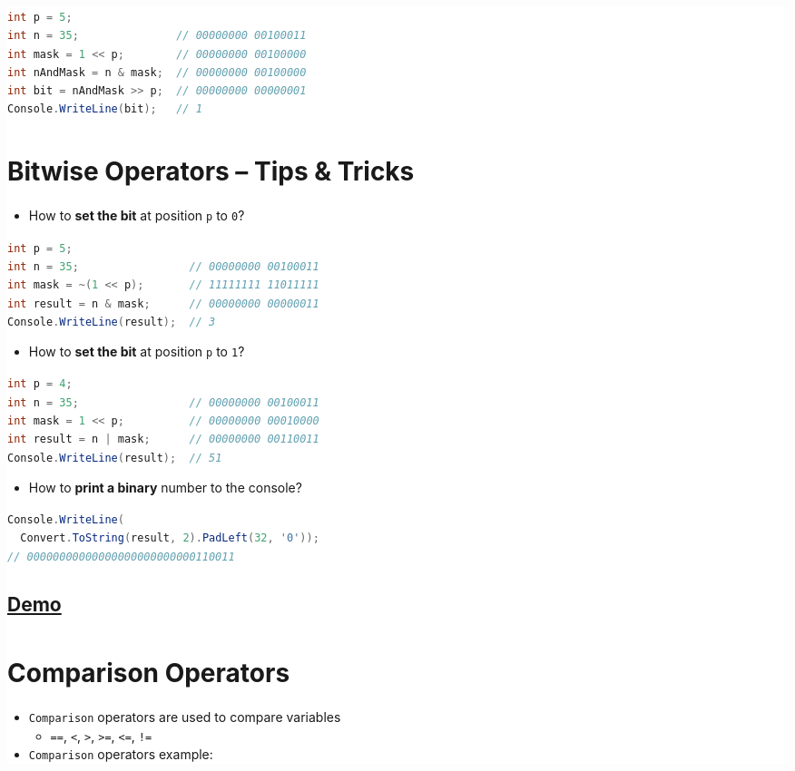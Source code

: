 ```cs
int p = 5;
int n = 35;               // 00000000 00100011
int mask = 1 << p;        // 00000000 00100000
int nAndMask = n & mask;  // 00000000 00100000
int bit = nAndMask >> p;  // 00000000 00000001
Console.WriteLine(bit);   // 1
```

# Bitwise Operators – Tips & Tricks
- How to **set the bit** at position `p` to `0`?

```cs
int p = 5;
int n = 35;                 // 00000000 00100011
int mask = ~(1 << p);       // 11111111 11011111
int result = n & mask;      // 00000000 00000011
Console.WriteLine(result);  // 3
```



- How to **set the bit** at position `p` to `1`?

```cs
int p = 4;
int n = 35;                 // 00000000 00100011
int mask = 1 << p;          // 00000000 00010000
int result = n | mask;      // 00000000 00110011
Console.WriteLine(result);  // 51
```

- How to **print a binary** number to the console?

```cs
Console.WriteLine(
  Convert.ToString(result, 2).PadLeft(32, '0'));
// 00000000000000000000000000110011
```





## [Demo](https://github.com/TelerikAcademy/CSharp-Part-1/tree/master/Topics/03.%20Operators-and-Expressions/demos/BitwiseOperators)













# <a id="comparison"></a>Comparison Operators
- `Comparison` operators are used to compare variables
  - `==`, `<`, `>`, `>=`, `<=`, `!=`
- `Comparison` operators example:
